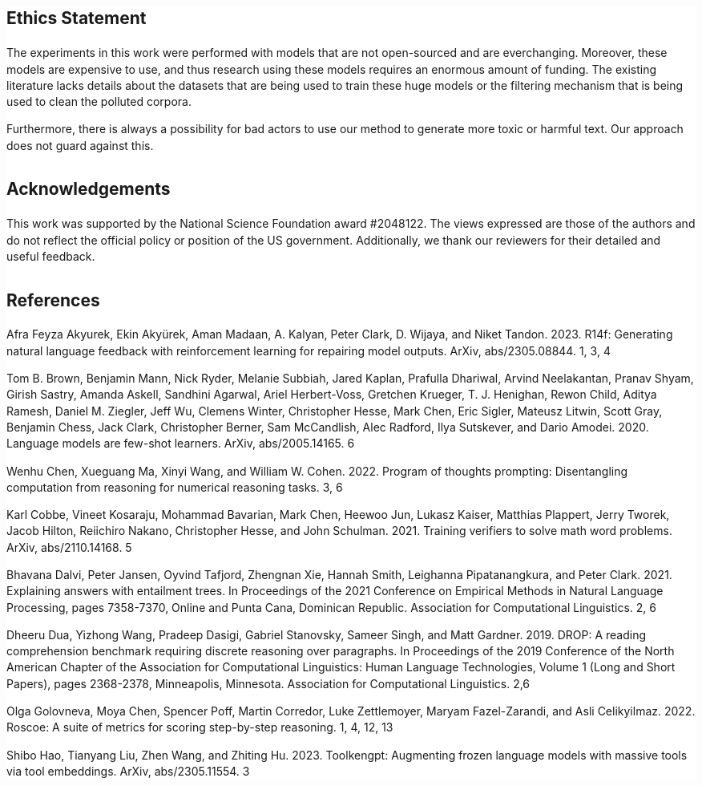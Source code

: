 ## Ethics Statement

The experiments in this work were performed with models that are not open-sourced and are everchanging. Moreover, these models are expensive to use, and thus research using these models requires an enormous amount of funding. The existing literature lacks details about the datasets that are being
used to train these huge models or the filtering mechanism that is being used to clean the polluted corpora.

Furthermore, there is always a possibility for bad actors to use our method to generate more toxic or harmful text. Our approach does not guard against this.

## Acknowledgements

This work was supported by the National Science Foundation award \#2048122. The views expressed are those of the authors and do not reflect the official policy or position of the US government. Additionally, we thank our reviewers for their detailed and useful feedback.

## References

Afra Feyza Akyurek, Ekin Akyürek, Aman Madaan, A. Kalyan, Peter Clark, D. Wijaya, and Niket Tandon. 2023. R14f: Generating natural language feedback with reinforcement learning for repairing model outputs. ArXiv, abs/2305.08844. 1, 3, 4

Tom B. Brown, Benjamin Mann, Nick Ryder, Melanie Subbiah, Jared Kaplan, Prafulla Dhariwal, Arvind Neelakantan, Pranav Shyam, Girish Sastry, Amanda Askell, Sandhini Agarwal, Ariel Herbert-Voss, Gretchen Krueger, T. J. Henighan, Rewon Child, Aditya Ramesh, Daniel M. Ziegler, Jeff Wu, Clemens Winter, Christopher Hesse, Mark Chen, Eric Sigler, Mateusz Litwin, Scott Gray, Benjamin Chess, Jack Clark, Christopher Berner, Sam McCandlish, Alec Radford, Ilya Sutskever, and Dario Amodei. 2020. Language models are few-shot learners. ArXiv, $\mathrm{abs} / 2005.14165$. 6

Wenhu Chen, Xueguang Ma, Xinyi Wang, and William W. Cohen. 2022. Program of thoughts prompting: Disentangling computation from reasoning for numerical reasoning tasks. 3, 6

Karl Cobbe, Vineet Kosaraju, Mohammad Bavarian, Mark Chen, Heewoo Jun, Lukasz Kaiser, Matthias Plappert, Jerry Tworek, Jacob Hilton, Reiichiro Nakano, Christopher Hesse, and John Schulman. 2021. Training verifiers to solve math word problems. ArXiv, abs/2110.14168. 5

Bhavana Dalvi, Peter Jansen, Oyvind Tafjord, Zhengnan Xie, Hannah Smith, Leighanna Pipatanangkura, and Peter Clark. 2021. Explaining answers with entailment trees. In Proceedings of the 2021 Conference on Empirical Methods in Natural Language Processing, pages 7358-7370, Online and Punta Cana, Dominican Republic. Association for Computational Linguistics. 2, 6

Dheeru Dua, Yizhong Wang, Pradeep Dasigi, Gabriel Stanovsky, Sameer Singh, and Matt Gardner. 2019. DROP: A reading comprehension benchmark requiring discrete reasoning over paragraphs. In Proceedings of the 2019 Conference of the North American Chapter of the Association for Computational Linguistics: Human Language Technologies, Volume 1 (Long and Short Papers), pages 2368-2378, Minneapolis, Minnesota. Association for Computational Linguistics. 2,6

Olga Golovneva, Moya Chen, Spencer Poff, Martin Corredor, Luke Zettlemoyer, Maryam Fazel-Zarandi, and Asli Celikyilmaz. 2022. Roscoe: A suite of metrics for scoring step-by-step reasoning. 1, 4, 12, 13

Shibo Hao, Tianyang Liu, Zhen Wang, and Zhiting Hu. 2023. Toolkengpt: Augmenting frozen language models with massive tools via tool embeddings. ArXiv, abs/2305.11554. 3
